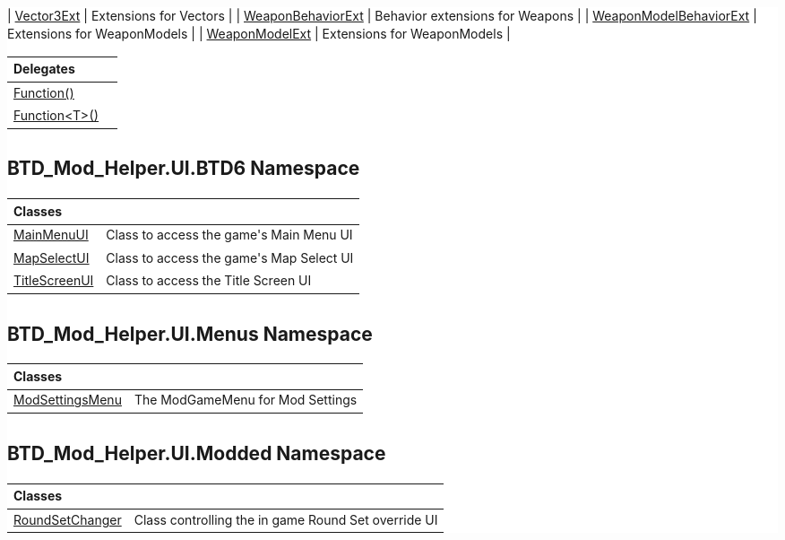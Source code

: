 | [Vector3Ext](BTD_Mod_Helper.Extensions.Vector3Ext.md 'BTD_Mod_Helper.Extensions.Vector3Ext') | Extensions for Vectors |
| [WeaponBehaviorExt](BTD_Mod_Helper.Extensions.WeaponBehaviorExt.md 'BTD_Mod_Helper.Extensions.WeaponBehaviorExt') | Behavior extensions for Weapons |
| [WeaponModelBehaviorExt](BTD_Mod_Helper.Extensions.WeaponModelBehaviorExt.md 'BTD_Mod_Helper.Extensions.WeaponModelBehaviorExt') | Extensions for WeaponModels |
| [WeaponModelExt](BTD_Mod_Helper.Extensions.WeaponModelExt.md 'BTD_Mod_Helper.Extensions.WeaponModelExt') | Extensions for WeaponModels |

| Delegates | |
| :--- | :--- |
| [Function()](BTD_Mod_Helper.Extensions.Function().md 'BTD_Mod_Helper.Extensions.Function()') | |
| [Function&lt;T&gt;()](BTD_Mod_Helper.Extensions.Function_T_().md 'BTD_Mod_Helper.Extensions.Function<T>()') | |

<a name='BTD_Mod_Helper.UI.BTD6'></a>

## BTD_Mod_Helper.UI.BTD6 Namespace

| Classes | |
| :--- | :--- |
| [MainMenuUI](BTD_Mod_Helper.UI.BTD6.MainMenuUI.md 'BTD_Mod_Helper.UI.BTD6.MainMenuUI') | Class to access the game's Main Menu UI |
| [MapSelectUI](BTD_Mod_Helper.UI.BTD6.MapSelectUI.md 'BTD_Mod_Helper.UI.BTD6.MapSelectUI') | Class to access the game's Map Select UI |
| [TitleScreenUI](BTD_Mod_Helper.UI.BTD6.TitleScreenUI.md 'BTD_Mod_Helper.UI.BTD6.TitleScreenUI') | Class to access the Title Screen UI |

<a name='BTD_Mod_Helper.UI.Menus'></a>

## BTD_Mod_Helper.UI.Menus Namespace

| Classes | |
| :--- | :--- |
| [ModSettingsMenu](BTD_Mod_Helper.UI.Menus.ModSettingsMenu.md 'BTD_Mod_Helper.UI.Menus.ModSettingsMenu') | The ModGameMenu for Mod Settings |

<a name='BTD_Mod_Helper.UI.Modded'></a>

## BTD_Mod_Helper.UI.Modded Namespace

| Classes | |
| :--- | :--- |
| [RoundSetChanger](BTD_Mod_Helper.UI.Modded.RoundSetChanger.md 'BTD_Mod_Helper.UI.Modded.RoundSetChanger') | Class controlling the in game Round Set override UI |
